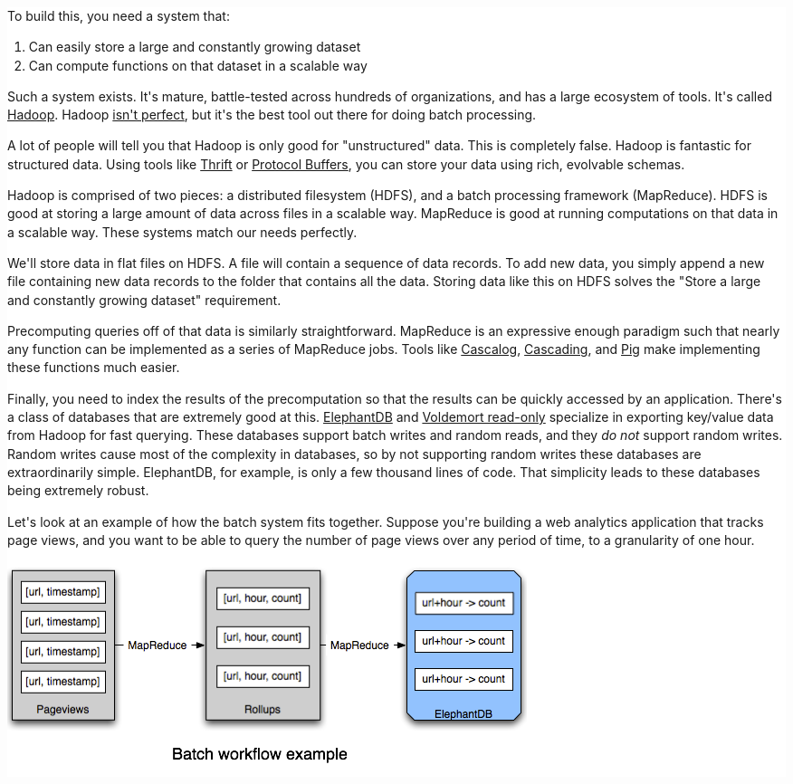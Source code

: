 To build this, you need a system that:

1. Can easily store a large and constantly growing dataset
2. Can compute functions on that dataset in a scalable way

Such a system exists. It's mature, battle-tested across hundreds of organizations, and has a large ecosystem of tools. It's called [Hadoop](http://hadoop.apache.org/). Hadoop [isn't perfect](http://tech.backtype.com/the-dark-side-of-hadoop), but it's the best tool out there for doing batch processing.

A lot of people will tell you that Hadoop is only good for "unstructured" data. This is completely false. Hadoop is fantastic for structured data. Using tools like [Thrift](http://thrift.apache.org/) or [Protocol Buffers](http://code.google.com/p/protobuf/), you can store your data using rich, evolvable schemas.

Hadoop is comprised of two pieces: a distributed filesystem (HDFS), and a batch processing framework (MapReduce). HDFS is good at storing a large amount of data across files in a scalable way. MapReduce is good at running computations on that data in a scalable way. These systems match our needs perfectly.

We'll store data in flat files on HDFS. A file will contain a sequence of data records. To add new data, you simply append a new file containing new data records to the folder that contains all the data. Storing data like this on HDFS solves the "Store a large and constantly growing dataset" requirement.

Precomputing queries off of that data is similarly straightforward. MapReduce is an expressive enough paradigm such that nearly any function can be implemented as a series of MapReduce jobs. Tools like [Cascalog](https://github.com/nathanmarz/cascalog), [Cascading](http://cascading.org/), and [Pig](http://pig.apache.org/) make implementing these functions much easier.

Finally, you need to index the results of the precomputation so that the results can be quickly accessed by an application. There's a class of databases that are extremely good at this. [ElephantDB](https://github.com/nathanmarz/elephantdb) and [Voldemort read-only](http://sna-projects.com/blog/2009/06/voldemort-and-hadoop/) specialize in exporting key/value data from Hadoop for fast querying. These databases support batch writes and random reads, and they *do not* support random writes. Random writes cause most of the complexity in databases, so by not supporting random writes these databases are extraordinarily simple. ElephantDB, for example, is only a few thousand lines of code. That simplicity leads to these databases being extremely robust.

Let's look at an example of how the batch system fits together. Suppose you're building a web analytics application that tracks page views, and you want to be able to query the number of page views over any period of time, to a granularity of one hour.

![](../img/batch_workflow_example.jpg)
